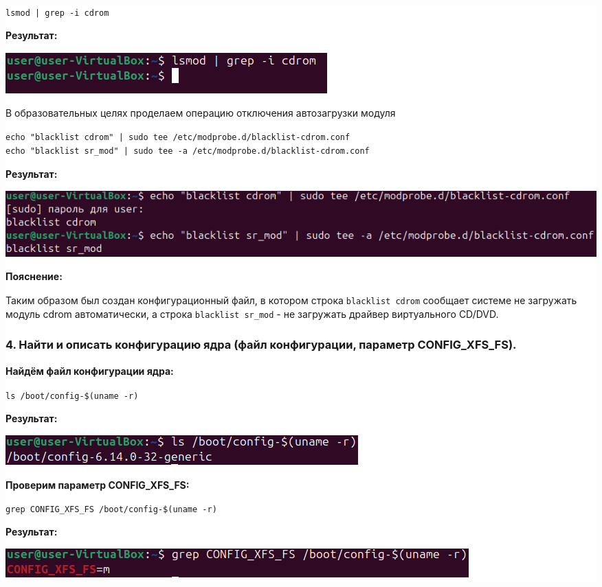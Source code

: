 ```
lsmod | grep -i cdrom
```

**Результат:**

![screenshot_3.png](screenshots/screenshot_3.png)

В образовательных целях проделаем операцию отключения автозагрузки модуля

```
echo "blacklist cdrom" | sudo tee /etc/modprobe.d/blacklist-cdrom.conf
echo "blacklist sr_mod" | sudo tee -a /etc/modprobe.d/blacklist-cdrom.conf
```

**Результат:**

![screenshot_4.png](screenshots/screenshot_4.png)

**Пояснение:**

Таким образом был создан конфигурационный файл, в котором строка `blacklist cdrom` сообщает системе не загружать модуль 
cdrom автоматически, а строка `blacklist sr_mod` - не загружать драйвер виртуального CD/DVD.

### 4. Найти и описать конфигурацию ядра (файл конфигурации, параметр CONFIG_XFS_FS).

**Найдём файл конфигурации ядра:**

```
ls /boot/config-$(uname -r)
```

**Результат:**

![screenshot_5.png](screenshots/screenshot_5.png)

**Проверим параметр CONFIG_XFS_FS:**

```
grep CONFIG_XFS_FS /boot/config-$(uname -r)
```

**Результат:**

![screenshot_6.png](screenshots/screenshot_6.png)
